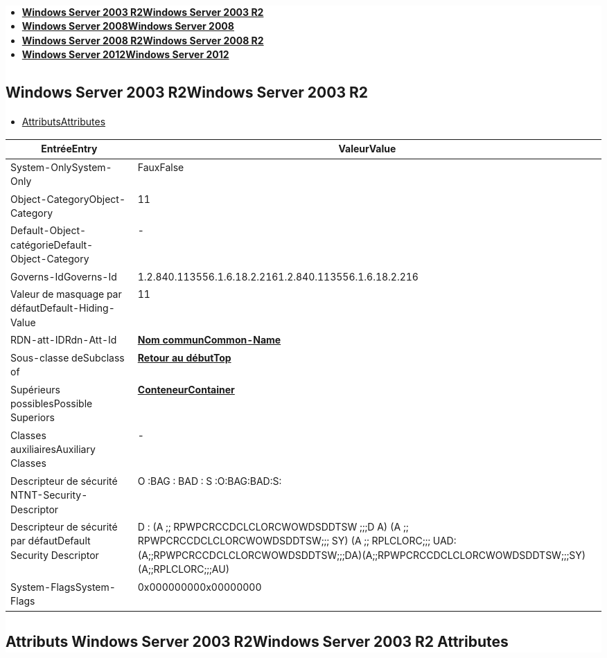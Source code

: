 -   [<span data-ttu-id="38bcb-118">**Windows Server 2003 R2**</span><span class="sxs-lookup"><span data-stu-id="38bcb-118">**Windows Server 2003 R2**</span></span>](#windows-server-2003-r2)
-   [<span data-ttu-id="38bcb-119">**Windows Server 2008**</span><span class="sxs-lookup"><span data-stu-id="38bcb-119">**Windows Server 2008**</span></span>](#windows-server-2008)
-   [<span data-ttu-id="38bcb-120">**Windows Server 2008 R2**</span><span class="sxs-lookup"><span data-stu-id="38bcb-120">**Windows Server 2008 R2**</span></span>](#windows-server-2008-r2)
-   [<span data-ttu-id="38bcb-121">**Windows Server 2012**</span><span class="sxs-lookup"><span data-stu-id="38bcb-121">**Windows Server 2012**</span></span>](#windows-server-2012)

## <a name="windows-server-2003-r2"></a><span data-ttu-id="38bcb-122">Windows Server 2003 R2</span><span class="sxs-lookup"><span data-stu-id="38bcb-122">Windows Server 2003 R2</span></span>

-   [<span data-ttu-id="38bcb-123">Attributs</span><span class="sxs-lookup"><span data-stu-id="38bcb-123">Attributes</span></span>](#windows-server-2003-r2-attributes)



| <span data-ttu-id="38bcb-124">Entrée</span><span class="sxs-lookup"><span data-stu-id="38bcb-124">Entry</span></span> | <span data-ttu-id="38bcb-125">Valeur</span><span class="sxs-lookup"><span data-stu-id="38bcb-125">Value</span></span> |
|-----------------------------|----------------------------------------------------------------------------------------------|
| <span data-ttu-id="38bcb-126">System-Only</span><span class="sxs-lookup"><span data-stu-id="38bcb-126">System-Only</span></span>                 | <span data-ttu-id="38bcb-127">Faux</span><span class="sxs-lookup"><span data-stu-id="38bcb-127">False</span></span>                                                                                        |
| <span data-ttu-id="38bcb-128">Object-Category</span><span class="sxs-lookup"><span data-stu-id="38bcb-128">Object-Category</span></span>             | <span data-ttu-id="38bcb-129">1</span><span class="sxs-lookup"><span data-stu-id="38bcb-129">1</span></span>                                                                                            |
| <span data-ttu-id="38bcb-130">Default-Object-catégorie</span><span class="sxs-lookup"><span data-stu-id="38bcb-130">Default-Object-Category</span></span>     | \-                                                                                           |
| <span data-ttu-id="38bcb-131">Governs-Id</span><span class="sxs-lookup"><span data-stu-id="38bcb-131">Governs-Id</span></span>                  | <span data-ttu-id="38bcb-132">1.2.840.113556.1.6.18.2.216</span><span class="sxs-lookup"><span data-stu-id="38bcb-132">1.2.840.113556.1.6.18.2.216</span></span>                                                                  |
| <span data-ttu-id="38bcb-133">Valeur de masquage par défaut</span><span class="sxs-lookup"><span data-stu-id="38bcb-133">Default-Hiding-Value</span></span>        | <span data-ttu-id="38bcb-134">1</span><span class="sxs-lookup"><span data-stu-id="38bcb-134">1</span></span>                                                                                            |
| <span data-ttu-id="38bcb-135">RDN-att-ID</span><span class="sxs-lookup"><span data-stu-id="38bcb-135">Rdn-Att-Id</span></span>                  | [<span data-ttu-id="38bcb-136">**Nom commun**</span><span class="sxs-lookup"><span data-stu-id="38bcb-136">**Common-Name**</span></span>](a-cn.md)<br/>                                                       |
| <span data-ttu-id="38bcb-137">Sous-classe de</span><span class="sxs-lookup"><span data-stu-id="38bcb-137">Subclass of</span></span>                 | [<span data-ttu-id="38bcb-138">**Retour au début**</span><span class="sxs-lookup"><span data-stu-id="38bcb-138">**Top**</span></span>](c-top.md)<br/>                                                              |
| <span data-ttu-id="38bcb-139">Supérieurs possibles</span><span class="sxs-lookup"><span data-stu-id="38bcb-139">Possible Superiors</span></span>          | [<span data-ttu-id="38bcb-140">**Conteneur**</span><span class="sxs-lookup"><span data-stu-id="38bcb-140">**Container**</span></span>](c-container.md)                                                             |
| <span data-ttu-id="38bcb-141">Classes auxiliaires</span><span class="sxs-lookup"><span data-stu-id="38bcb-141">Auxiliary Classes</span></span>           | \-                                                                                           |
| <span data-ttu-id="38bcb-142">Descripteur de sécurité NT</span><span class="sxs-lookup"><span data-stu-id="38bcb-142">NT-Security-Descriptor</span></span>      | <span data-ttu-id="38bcb-143">O :BAG : BAD : S :</span><span class="sxs-lookup"><span data-stu-id="38bcb-143">O:BAG:BAD:S:</span></span>                                                                                 |
| <span data-ttu-id="38bcb-144">Descripteur de sécurité par défaut</span><span class="sxs-lookup"><span data-stu-id="38bcb-144">Default Security Descriptor</span></span> | <span data-ttu-id="38bcb-145">D : (A ;; RPWPCRCCDCLCLORCWOWDSDDTSW ;;;D A) (A ;; RPWPCRCCDCLCLORCWOWDSDDTSW;;; SY) (A ;; RPLCLORC;;; UA</span><span class="sxs-lookup"><span data-stu-id="38bcb-145">D:(A;;RPWPCRCCDCLCLORCWOWDSDDTSW;;;DA)(A;;RPWPCRCCDCLCLORCWOWDSDDTSW;;;SY)(A;;RPLCLORC;;;AU)</span></span> |
| <span data-ttu-id="38bcb-146">System-Flags</span><span class="sxs-lookup"><span data-stu-id="38bcb-146">System-Flags</span></span>                | <span data-ttu-id="38bcb-147">0x00000000</span><span class="sxs-lookup"><span data-stu-id="38bcb-147">0x00000000</span></span>                                                                                   |



## <a name="windows-server-2003-r2-attributes"></a><span data-ttu-id="38bcb-148">Attributs Windows Server 2003 R2</span><span class="sxs-lookup"><span data-stu-id="38bcb-148">Windows Server 2003 R2 Attributes</span></span>
